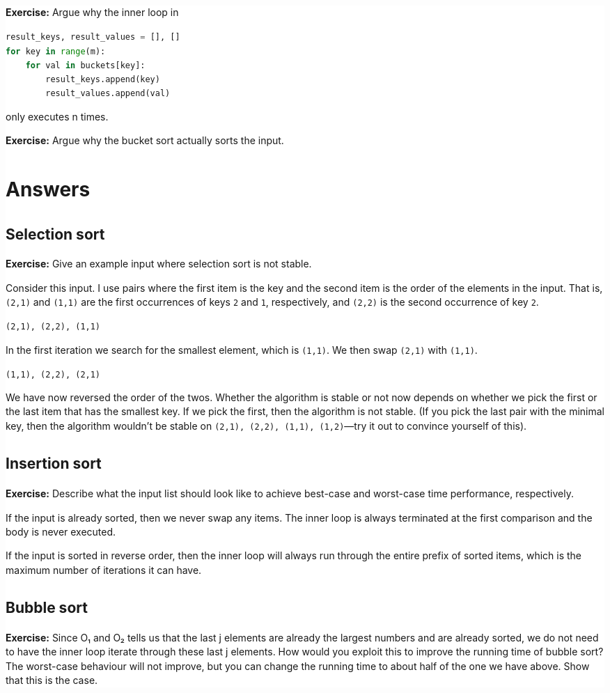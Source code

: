 **Exercise:** Argue why the inner loop in

```python
result_keys, result_values = [], []
for key in range(m):
	for val in buckets[key]:
		result_keys.append(key)
		result_values.append(val)
```

only executes n times.

**Exercise:** Argue why the bucket sort actually sorts the input.


# Answers


## Selection sort

**Exercise:** Give an example input where selection sort is not stable.

Consider this input. I use pairs where the first item is the key and the second item is the order of the elements in the input. That is, `(2,1)` and `(1,1)` are the first occurrences of keys `2` and `1`, respectively, and `(2,2)` is the second occurrence of key `2`.

```
(2,1), (2,2), (1,1)
```

In the first iteration we search for the smallest element, which is `(1,1)`. We then swap `(2,1)` with `(1,1)`.

```
(1,1), (2,2), (2,1)
```

We have now reversed the order of the twos. Whether the algorithm is stable or not now depends on whether we pick the first or the last item that has the smallest key. If we pick the first, then the algorithm is not stable. (If you pick the last pair with the minimal key, then the algorithm wouldn’t be stable on `(2,1), (2,2), (1,1), (1,2)`—try it out to convince yourself of this).

## Insertion sort

**Exercise:** Describe what the input list should look like to achieve best-case and worst-case time performance, respectively.

If the input is already sorted, then we never swap any items. The inner loop is always terminated at the first comparison and the body is never executed.

If the input is sorted in reverse order, then the inner loop will always run through the entire prefix of sorted items, which is the maximum number of iterations it can have.

## Bubble sort

**Exercise:** Since O₁ and O₂ tells us that the last j elements are already the largest numbers and are already sorted, we do not need to have the inner loop iterate through these last j elements. How would you exploit this to improve the running time of bubble sort? The worst-case behaviour will not improve, but you can change the running time to about half of the one we have above. Show that this is the case.

